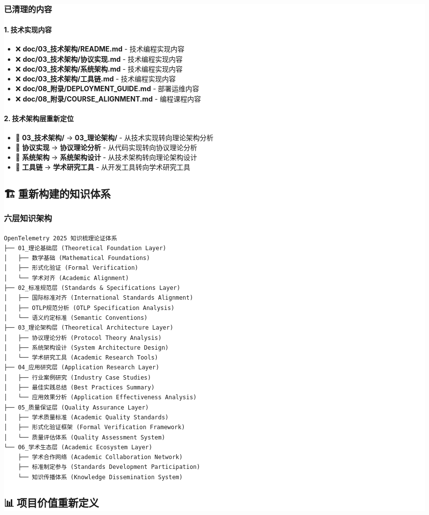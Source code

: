 ### 已清理的内容

#### 1. 技术实现内容

- ❌ **doc/03_技术架构/README.md** - 技术编程实现内容
- ❌ **doc/03_技术架构/协议实现.md** - 技术编程实现内容
- ❌ **doc/03_技术架构/系统架构.md** - 技术编程实现内容
- ❌ **doc/03_技术架构/工具链.md** - 技术编程实现内容
- ❌ **doc/08_附录/DEPLOYMENT_GUIDE.md** - 部署运维内容
- ❌ **doc/08_附录/COURSE_ALIGNMENT.md** - 编程课程内容

#### 2. 技术架构层重新定位

- 🔄 **03_技术架构/** → **03_理论架构/** - 从技术实现转向理论架构分析
- 🔄 **协议实现** → **协议理论分析** - 从代码实现转向协议理论分析
- 🔄 **系统架构** → **系统架构设计** - 从技术架构转向理论架构设计
- 🔄 **工具链** → **学术研究工具** - 从开发工具转向学术研究工具

## 🏗️ 重新构建的知识体系

### 六层知识架构

```text
OpenTelemetry 2025 知识梳理论证体系
├── 01_理论基础层 (Theoretical Foundation Layer)
│   ├── 数学基础 (Mathematical Foundations)
│   ├── 形式化验证 (Formal Verification)
│   └── 学术对齐 (Academic Alignment)
├── 02_标准规范层 (Standards & Specifications Layer)
│   ├── 国际标准对齐 (International Standards Alignment)
│   ├── OTLP规范分析 (OTLP Specification Analysis)
│   └── 语义约定标准 (Semantic Conventions)
├── 03_理论架构层 (Theoretical Architecture Layer)
│   ├── 协议理论分析 (Protocol Theory Analysis)
│   ├── 系统架构设计 (System Architecture Design)
│   └── 学术研究工具 (Academic Research Tools)
├── 04_应用研究层 (Application Research Layer)
│   ├── 行业案例研究 (Industry Case Studies)
│   ├── 最佳实践总结 (Best Practices Summary)
│   └── 应用效果分析 (Application Effectiveness Analysis)
├── 05_质量保证层 (Quality Assurance Layer)
│   ├── 学术质量标准 (Academic Quality Standards)
│   ├── 形式化验证框架 (Formal Verification Framework)
│   └── 质量评估体系 (Quality Assessment System)
└── 06_学术生态层 (Academic Ecosystem Layer)
    ├── 学术合作网络 (Academic Collaboration Network)
    ├── 标准制定参与 (Standards Development Participation)
    └── 知识传播体系 (Knowledge Dissemination System)
```

## 📊 项目价值重新定义
